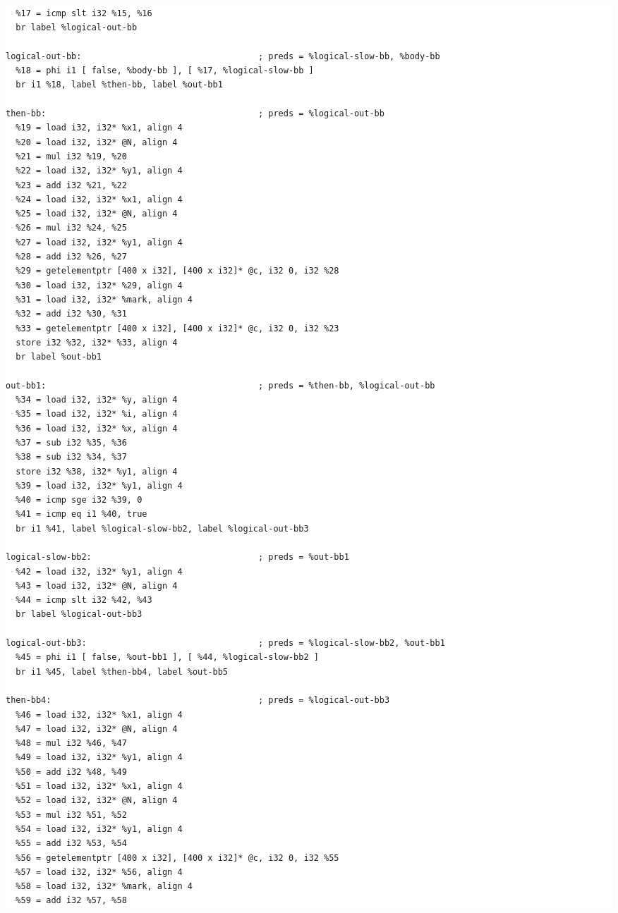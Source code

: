 ```
  %17 = icmp slt i32 %15, %16
  br label %logical-out-bb

logical-out-bb:                                   ; preds = %logical-slow-bb, %body-bb
  %18 = phi i1 [ false, %body-bb ], [ %17, %logical-slow-bb ]
  br i1 %18, label %then-bb, label %out-bb1

then-bb:                                          ; preds = %logical-out-bb
  %19 = load i32, i32* %x1, align 4
  %20 = load i32, i32* @N, align 4
  %21 = mul i32 %19, %20
  %22 = load i32, i32* %y1, align 4
  %23 = add i32 %21, %22
  %24 = load i32, i32* %x1, align 4
  %25 = load i32, i32* @N, align 4
  %26 = mul i32 %24, %25
  %27 = load i32, i32* %y1, align 4
  %28 = add i32 %26, %27
  %29 = getelementptr [400 x i32], [400 x i32]* @c, i32 0, i32 %28
  %30 = load i32, i32* %29, align 4
  %31 = load i32, i32* %mark, align 4
  %32 = add i32 %30, %31
  %33 = getelementptr [400 x i32], [400 x i32]* @c, i32 0, i32 %23
  store i32 %32, i32* %33, align 4
  br label %out-bb1

out-bb1:                                          ; preds = %then-bb, %logical-out-bb
  %34 = load i32, i32* %y, align 4
  %35 = load i32, i32* %i, align 4
  %36 = load i32, i32* %x, align 4
  %37 = sub i32 %35, %36
  %38 = sub i32 %34, %37
  store i32 %38, i32* %y1, align 4
  %39 = load i32, i32* %y1, align 4
  %40 = icmp sge i32 %39, 0
  %41 = icmp eq i1 %40, true
  br i1 %41, label %logical-slow-bb2, label %logical-out-bb3

logical-slow-bb2:                                 ; preds = %out-bb1
  %42 = load i32, i32* %y1, align 4
  %43 = load i32, i32* @N, align 4
  %44 = icmp slt i32 %42, %43
  br label %logical-out-bb3

logical-out-bb3:                                  ; preds = %logical-slow-bb2, %out-bb1
  %45 = phi i1 [ false, %out-bb1 ], [ %44, %logical-slow-bb2 ]
  br i1 %45, label %then-bb4, label %out-bb5

then-bb4:                                         ; preds = %logical-out-bb3
  %46 = load i32, i32* %x1, align 4
  %47 = load i32, i32* @N, align 4
  %48 = mul i32 %46, %47
  %49 = load i32, i32* %y1, align 4
  %50 = add i32 %48, %49
  %51 = load i32, i32* %x1, align 4
  %52 = load i32, i32* @N, align 4
  %53 = mul i32 %51, %52
  %54 = load i32, i32* %y1, align 4
  %55 = add i32 %53, %54
  %56 = getelementptr [400 x i32], [400 x i32]* @c, i32 0, i32 %55
  %57 = load i32, i32* %56, align 4
  %58 = load i32, i32* %mark, align 4
  %59 = add i32 %57, %58
```